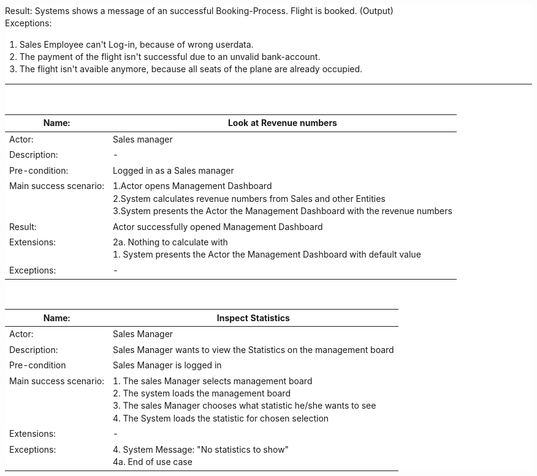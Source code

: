 Result: Systems shows a message of an successful Booking-Process. Flight is booked. (Output)  
Exceptions:  
1. Sales Employee can't Log-in, because of wrong userdata.
2. The payment of the flight isn't successful due to an unvalid bank-account.
3. The flight isn't avaible anymore, because all seats of the plane are already occupied.
___

<br>

| Name: | Look at Revenue numbers |
|-|-|
| Actor: | Sales manager |
| Description: | - |
| Pre-condition: | Logged in as a Sales manager |
| Main success scenario: | 1.Actor opens Management Dashboard <br>2.System calculates revenue numbers from Sales and other Entities <br>3.System presents the Actor the Management Dashboard with the revenue numbers |
| Result: | Actor successfully opened Management Dashboard |
| Extensions: | 2a. Nothing to calculate with <br>1. System presents the Actor the Management Dashboard with default value |
| Exceptions: | - |

<br>

|Name: | Inspect Statistics |
|-|-|
| Actor: | Sales Manager |
| Description: | Sales Manager wants to view the Statistics on the management board |
| Pre-condition | Sales Manager is logged in |
| Main success scenario: | 1. The sales Manager selects management board <br> 2. The system loads the management board <br> 3. The sales Manager chooses what statistic he/she wants to see <br> 4. The System loads the statistic for chosen selection |
| Extensions: | - |
| Exceptions: | 4. System Message: "No statistics to show" <br> 4a. End of use case |
